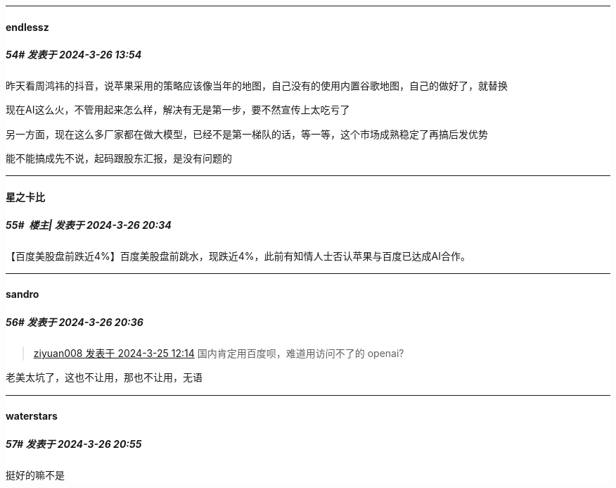*****

####  endlessz  
##### 54#       发表于 2024-3-26 13:54

昨天看周鸿祎的抖音，说苹果采用的策略应该像当年的地图，自己没有的使用内置谷歌地图，自己的做好了，就替换

现在AI这么火，不管用起来怎么样，解决有无是第一步，要不然宣传上太吃亏了

另一方面，现在这么多厂家都在做大模型，已经不是第一梯队的话，等一等，这个市场成熟稳定了再搞后发优势

能不能搞成先不说，起码跟股东汇报，是没有问题的


*****

####  星之卡比  
##### 55#         楼主| 发表于 2024-3-26 20:34

【百度美股盘前跌近4%】百度美股盘前跳水，现跌近4%，此前有知情人士否认苹果与百度已达成AI合作。

*****

####  sandro  
##### 56#       发表于 2024-3-26 20:36

<blockquote><a href="httphttps://bbs.saraba1st.com/2b/forum.php?mod=redirect&amp;goto=findpost&amp;pid=64368694&amp;ptid=2176707" target="_blank">ziyuan008 发表于 2024-3-25 12:14</a>
国内肯定用百度呗，难道用访问不了的 openai?</blockquote>
老美太坑了，这也不让用，那也不让用，无语


*****

####  waterstars  
##### 57#       发表于 2024-3-26 20:55

挺好的嘛不是

